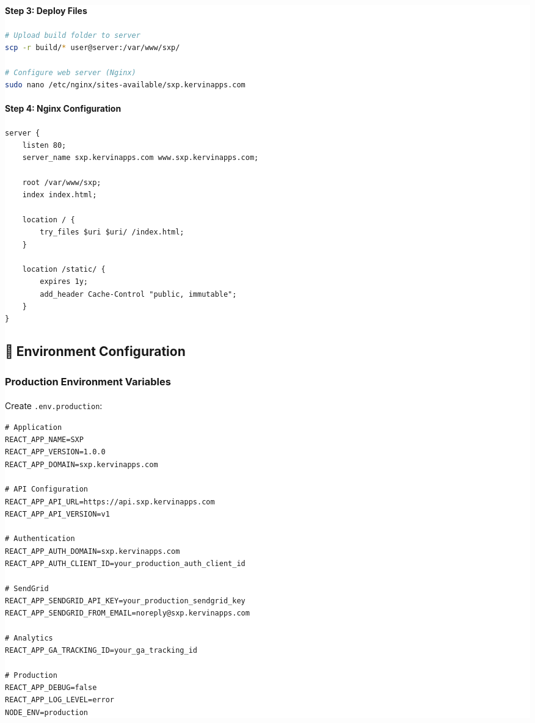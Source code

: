 #### **Step 3: Deploy Files**
```bash
# Upload build folder to server
scp -r build/* user@server:/var/www/sxp/

# Configure web server (Nginx)
sudo nano /etc/nginx/sites-available/sxp.kervinapps.com
```

#### **Step 4: Nginx Configuration**
```nginx
server {
    listen 80;
    server_name sxp.kervinapps.com www.sxp.kervinapps.com;
    
    root /var/www/sxp;
    index index.html;
    
    location / {
        try_files $uri $uri/ /index.html;
    }
    
    location /static/ {
        expires 1y;
        add_header Cache-Control "public, immutable";
    }
}
```

## 🔧 Environment Configuration

### **Production Environment Variables**

Create `.env.production`:
```env
# Application
REACT_APP_NAME=SXP
REACT_APP_VERSION=1.0.0
REACT_APP_DOMAIN=sxp.kervinapps.com

# API Configuration
REACT_APP_API_URL=https://api.sxp.kervinapps.com
REACT_APP_API_VERSION=v1

# Authentication
REACT_APP_AUTH_DOMAIN=sxp.kervinapps.com
REACT_APP_AUTH_CLIENT_ID=your_production_auth_client_id

# SendGrid
REACT_APP_SENDGRID_API_KEY=your_production_sendgrid_key
REACT_APP_SENDGRID_FROM_EMAIL=noreply@sxp.kervinapps.com

# Analytics
REACT_APP_GA_TRACKING_ID=your_ga_tracking_id

# Production
REACT_APP_DEBUG=false
REACT_APP_LOG_LEVEL=error
NODE_ENV=production
```
